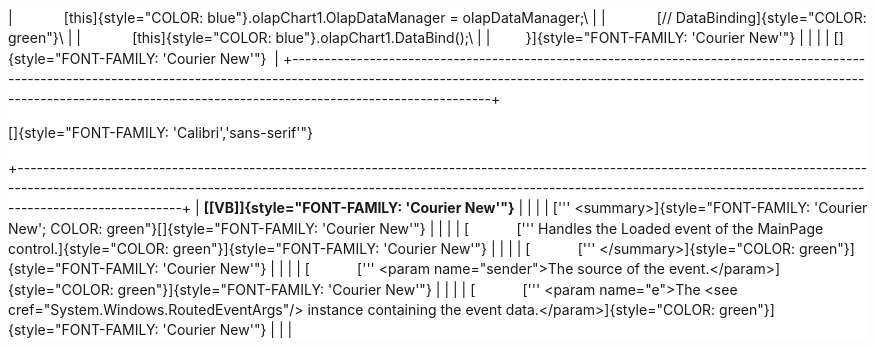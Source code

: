 |             [this]{style="COLOR: blue"}.olapChart1.OlapDataManager = olapDataManager;\                                                                                                                                                                                                                  |
|             [// DataBinding]{style="COLOR: green"}\                                                                                                                                                                                                                                                     |
|             [this]{style="COLOR: blue"}.olapChart1.DataBind();\                                                                                                                                                                                                                                         |
|         }]{style="FONT-FAMILY: 'Courier New'"}                                                                                                                                                                                                                                                          |
|                                                                                                                                                                                                                                                                                                         |
| []{style="FONT-FAMILY: 'Courier New'"}                                                                                                                                                                                                                                                                  |
+---------------------------------------------------------------------------------------------------------------------------------------------------------------------------------------------------------------------------------------------------------------------------------------------------------+

[]{style="FONT-FAMILY: 'Calibri','sans-serif'"} 

+----------------------------------------------------------------------------------------------------------------------------------------------------------------------------------------------------------------------------------------------------------------------------------------------------+
| **[\[VB\]]{style="FONT-FAMILY: 'Courier New'"}**                                                                                                                                                                                                                                                   |
|                                                                                                                                                                                                                                                                                                    |
| [\'\'\' \<summary\>]{style="FONT-FAMILY: 'Courier New'; COLOR: green"}[]{style="FONT-FAMILY: 'Courier New'"}                                                                                                                                                                                       |
|                                                                                                                                                                                                                                                                                                    |
| [            [\'\'\' Handles the Loaded event of the MainPage control.]{style="COLOR: green"}]{style="FONT-FAMILY: 'Courier New'"}                                                                                                                                                                 |
|                                                                                                                                                                                                                                                                                                    |
| [            [\'\'\' \</summary\>]{style="COLOR: green"}]{style="FONT-FAMILY: 'Courier New'"}                                                                                                                                                                                                      |
|                                                                                                                                                                                                                                                                                                    |
| [            [\'\'\' \<param name=\"sender\"\>The source of the event.\</param\>]{style="COLOR: green"}]{style="FONT-FAMILY: 'Courier New'"}                                                                                                                                                       |
|                                                                                                                                                                                                                                                                                                    |
| [            [\'\'\' \<param name=\"e\"\>The \<see cref=\"System.Windows.RoutedEventArgs\"/\> instance containing the event data.\</param\>]{style="COLOR: green"}]{style="FONT-FAMILY: 'Courier New'"}                                                                                            |
|                                                                                                                                                                                                                                                                                                    |
